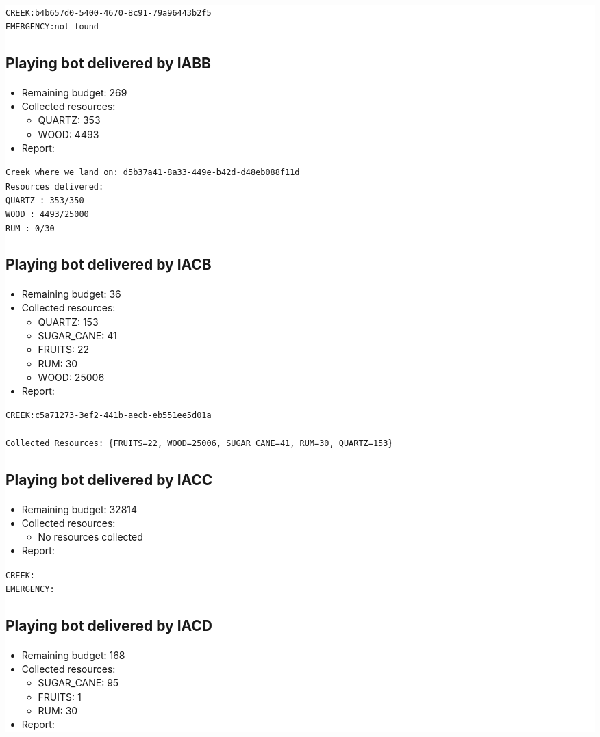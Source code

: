 ```
CREEK:b4b657d0-5400-4670-8c91-79a96443b2f5
EMERGENCY:not found
```


## Playing bot delivered by IABB
  - Remaining budget: 269
  - Collected resources:
    - QUARTZ: 353
    - WOOD: 4493
  - Report: 

```
Creek where we land on: d5b37a41-8a33-449e-b42d-d48eb088f11d
Resources delivered:
QUARTZ : 353/350
WOOD : 4493/25000
RUM : 0/30

```


## Playing bot delivered by IACB
  - Remaining budget: 36
  - Collected resources:
    - QUARTZ: 153
    - SUGAR_CANE: 41
    - FRUITS: 22
    - RUM: 30
    - WOOD: 25006
  - Report: 

```
CREEK:c5a71273-3ef2-441b-aecb-eb551ee5d01a

Collected Resources: {FRUITS=22, WOOD=25006, SUGAR_CANE=41, RUM=30, QUARTZ=153}
```


## Playing bot delivered by IACC
  - Remaining budget: 32814
  - Collected resources:
    - No resources collected
  - Report: 

```
CREEK:
EMERGENCY:
```


## Playing bot delivered by IACD
  - Remaining budget: 168
  - Collected resources:
    - SUGAR_CANE: 95
    - FRUITS: 1
    - RUM: 30
  - Report: 
